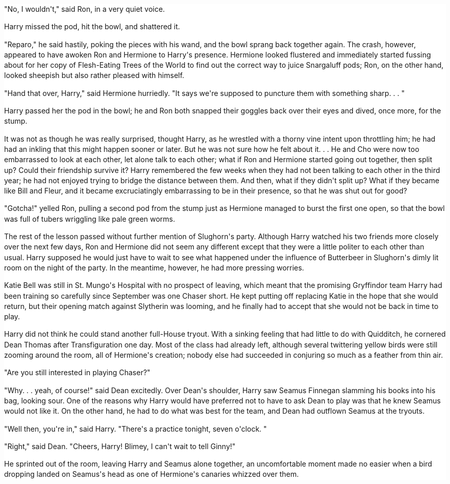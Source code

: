 "No, I wouldn't," said Ron, in a very quiet voice. 

Harry missed the pod, hit the bowl, and shattered it. 

"Reparo," he said hastily, poking the pieces with his wand, and the bowl sprang back together again. The crash, however, appeared to have awoken Ron and Hermione to Harry's presence. Hermione looked flustered and immediately started fussing about for her copy of Flesh-Eating Trees of the World to find out the correct way to juice Snargaluff pods; Ron, on the other hand, looked sheepish but also rather pleased with himself. 

"Hand that over, Harry," said Hermione hurriedly. "It says we're supposed to puncture them with something sharp. . . "

Harry passed her the pod in the bowl; he and Ron both snapped their goggles back over their eyes and dived, once more, for the stump. 

It was not as though he was really surprised, thought Harry, as he wrestled with a thorny vine intent upon throttling him; he had had an inkling that this might happen sooner or later. But he was not sure how he felt about it. . . He and Cho were now too embarrassed to look at each other, let alone talk to each other; what if Ron and Hermione started going out together, then split up? Could their friendship survive it? Harry remembered the few weeks when they had not been talking to each other in the third year; he had not enjoyed trying to bridge the distance between them. And then, what if they didn't split up? What if they became like Bill and Fleur, and it became excruciatingly embarrassing to be in their presence, so that he was shut out for good?

"Gotcha!" yelled Ron, pulling a second pod from the stump just as Hermione managed to burst the first one open, so that the bowl was full of tubers wriggling like pale green worms. 

The rest of the lesson passed without further mention of Slughorn's party. Although Harry watched his two friends more closely over the next few days, Ron and Hermione did not seem any different except that they were a little politer to each other than usual. Harry supposed he would just have to wait to see what happened under the influence of Butterbeer in Slughorn's dimly lit room on the night of the party. In the meantime, however, he had more pressing worries. 

Katie Bell was still in St. Mungo's Hospital with no prospect of leaving, which meant that the promising Gryffindor team Harry had been training so carefully since September was one Chaser short. He kept putting off replacing Katie in the hope that she would return, but their opening match against Slytherin was looming, and he finally had to accept that she would not be back in time to play. 

Harry did not think he could stand another full-House tryout. With a sinking feeling that had little to do with Quidditch, he cornered Dean Thomas after Transfiguration one day. Most of the class had already left, although several twittering yellow birds were still zooming around the room, all of Hermione's creation; nobody else had succeeded in conjuring so much as a feather from thin air. 

"Are you still interested in playing Chaser?"

"Why. . . yeah, of course!" said Dean excitedly. Over Dean's shoulder, Harry saw Seamus Finnegan slamming his books into his bag, looking sour. One of the reasons why Harry would have preferred not to have to ask Dean to play was that he knew Seamus would not like it. On the other hand, he had to do what was best for the team, and Dean had outflown Seamus at the tryouts. 

"Well then, you're in," said Harry. "There's a practice tonight, seven o'clock. "

"Right," said Dean. "Cheers, Harry! Blimey, I can't wait to tell Ginny!"

He sprinted out of the room, leaving Harry and Seamus alone together, an uncomfortable moment made no easier when a bird dropping landed on Seamus's head as one of Hermione's canaries whizzed over them. 
